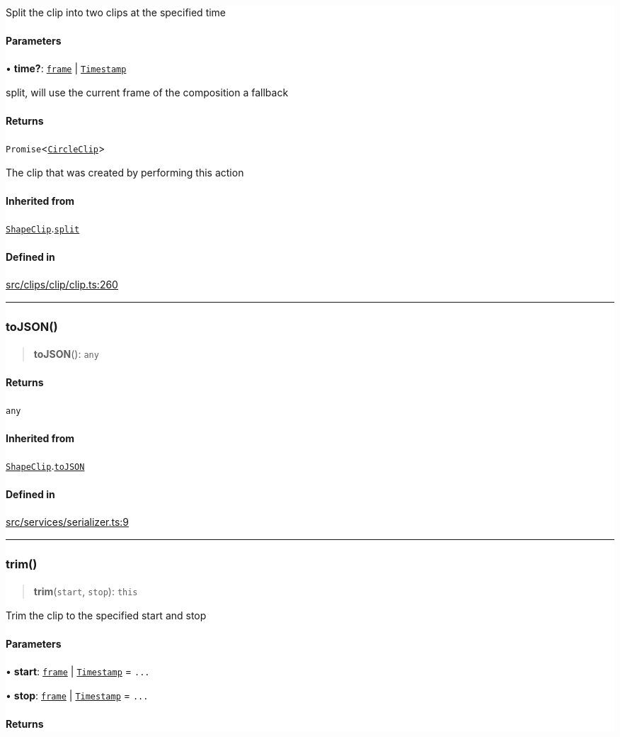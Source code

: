 Split the clip into two clips at the specified time

#### Parameters

• **time?**: [`frame`](../type-aliases/frame.md) \| [`Timestamp`](Timestamp.md)

split, will use the current frame of the composition 
a fallback

#### Returns

`Promise`\<[`CircleClip`](CircleClip.md)\>

The clip that was created by performing this action

#### Inherited from

[`ShapeClip`](ShapeClip.md).[`split`](ShapeClip.md#split)

#### Defined in

[src/clips/clip/clip.ts:260](https://github.com/diffusionstudio/core-v2/blob/ce69ef92917fd6c7f2f6e872cf6c87954dee9b56/src/clips/clip/clip.ts#L260)

***

### toJSON()

> **toJSON**(): `any`

#### Returns

`any`

#### Inherited from

[`ShapeClip`](ShapeClip.md).[`toJSON`](ShapeClip.md#tojson)

#### Defined in

[src/services/serializer.ts:9](https://github.com/diffusionstudio/core-v2/blob/ce69ef92917fd6c7f2f6e872cf6c87954dee9b56/src/services/serializer.ts#L9)

***

### trim()

> **trim**(`start`, `stop`): `this`

Trim the clip to the specified start and stop

#### Parameters

• **start**: [`frame`](../type-aliases/frame.md) \| [`Timestamp`](Timestamp.md) = `...`

• **stop**: [`frame`](../type-aliases/frame.md) \| [`Timestamp`](Timestamp.md) = `...`

#### Returns
